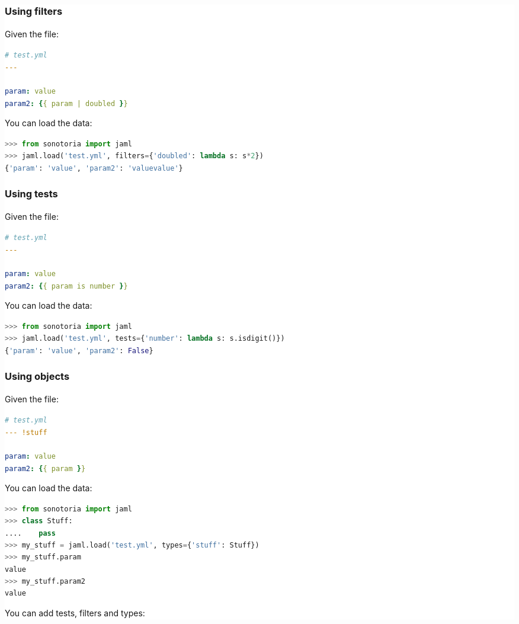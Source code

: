 ### Using filters
Given the file:
```yaml
# test.yml
---

param: value
param2: {{ param | doubled }}
```

You can load the data:
```py
>>> from sonotoria import jaml
>>> jaml.load('test.yml', filters={'doubled': lambda s: s*2})
{'param': 'value', 'param2': 'valuevalue'}
```

### Using tests
Given the file:
```yaml
# test.yml
---

param: value
param2: {{ param is number }}
```

You can load the data:
```py
>>> from sonotoria import jaml
>>> jaml.load('test.yml', tests={'number': lambda s: s.isdigit()})
{'param': 'value', 'param2': False}
```

### Using objects
Given the file:
```yaml
# test.yml
--- !stuff

param: value
param2: {{ param }}
```

You can load the data:
```py
>>> from sonotoria import jaml
>>> class Stuff:
....    pass
>>> my_stuff = jaml.load('test.yml', types={'stuff': Stuff})
>>> my_stuff.param
value
>>> my_stuff.param2
value
```
You can add tests, filters and types:
